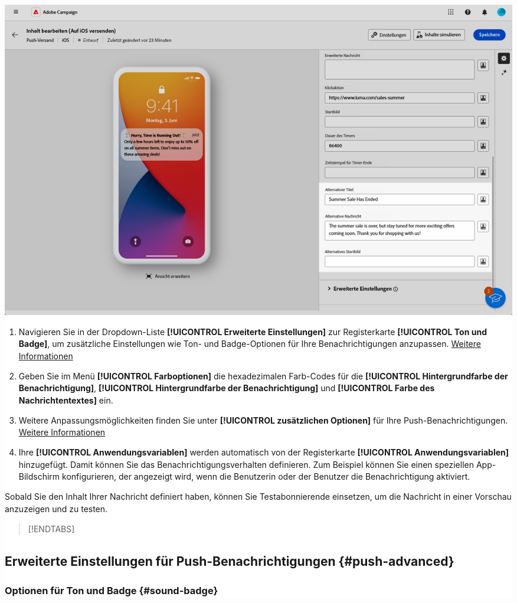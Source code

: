    ![Bildschirm mit den Einstellungen für alternative Nachrichten](assets/rich_push_ios_timer_4.png)

1. Navigieren Sie in der Dropdown-Liste **[!UICONTROL Erweiterte Einstellungen]** zur Registerkarte **[!UICONTROL Ton und Badge]**, um zusätzliche Einstellungen wie Ton- und Badge-Optionen für Ihre Benachrichtigungen anzupassen. [Weitere Informationen](#sound-badge)

1. Geben Sie im Menü **[!UICONTROL Farboptionen]** die hexadezimalen Farb-Codes für die **[!UICONTROL Hintergrundfarbe der Benachrichtigung]**, **[!UICONTROL Hintergrundfarbe der Benachrichtigung]** und **[!UICONTROL Farbe des Nachrichtentextes]** ein.

1. Weitere Anpassungsmöglichkeiten finden Sie unter **[!UICONTROL zusätzlichen Optionen]** für Ihre Push-Benachrichtigungen. [Weitere Informationen](#push-advanced)

1. Ihre **[!UICONTROL Anwendungsvariablen]** werden automatisch von der Registerkarte **[!UICONTROL Anwendungsvariablen]** hinzugefügt. Damit können Sie das Benachrichtigungsverhalten definieren. Zum Beispiel können Sie einen speziellen App-Bildschirm konfigurieren, der angezeigt wird, wenn die Benutzerin oder der Benutzer die Benachrichtigung aktiviert.

Sobald Sie den Inhalt Ihrer Nachricht definiert haben, können Sie Testabonnierende einsetzen, um die Nachricht in einer Vorschau anzuzeigen und zu testen.

>[!ENDTABS]

## Erweiterte Einstellungen für Push-Benachrichtigungen {#push-advanced}

### Optionen für Ton und Badge {#sound-badge}
